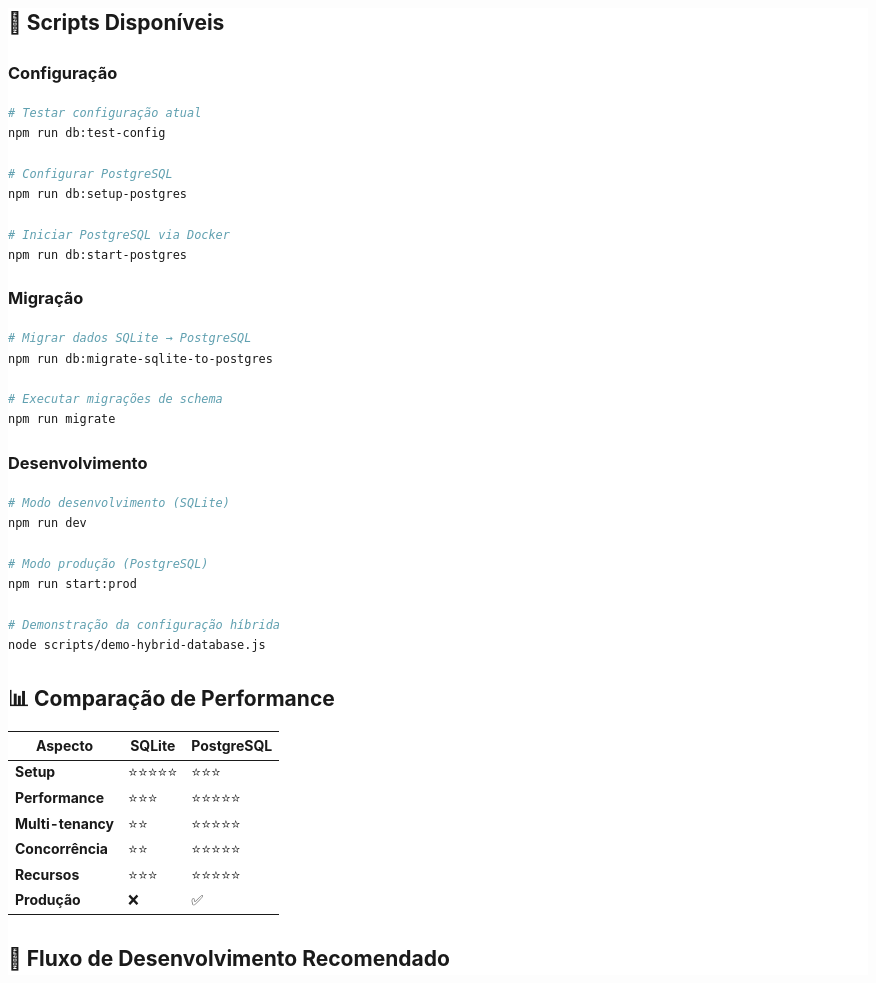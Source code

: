 ## 🔧 Scripts Disponíveis

### **Configuração**
```bash
# Testar configuração atual
npm run db:test-config

# Configurar PostgreSQL
npm run db:setup-postgres

# Iniciar PostgreSQL via Docker
npm run db:start-postgres
```

### **Migração**
```bash
# Migrar dados SQLite → PostgreSQL
npm run db:migrate-sqlite-to-postgres

# Executar migrações de schema
npm run migrate
```

### **Desenvolvimento**
```bash
# Modo desenvolvimento (SQLite)
npm run dev

# Modo produção (PostgreSQL)
npm run start:prod

# Demonstração da configuração híbrida
node scripts/demo-hybrid-database.js
```

## 📊 Comparação de Performance

| Aspecto | SQLite | PostgreSQL |
|---------|--------|------------|
| **Setup** | ⭐⭐⭐⭐⭐ | ⭐⭐⭐ |
| **Performance** | ⭐⭐⭐ | ⭐⭐⭐⭐⭐ |
| **Multi-tenancy** | ⭐⭐ | ⭐⭐⭐⭐⭐ |
| **Concorrência** | ⭐⭐ | ⭐⭐⭐⭐⭐ |
| **Recursos** | ⭐⭐⭐ | ⭐⭐⭐⭐⭐ |
| **Produção** | ❌ | ✅ |

## 🚀 Fluxo de Desenvolvimento Recomendado
